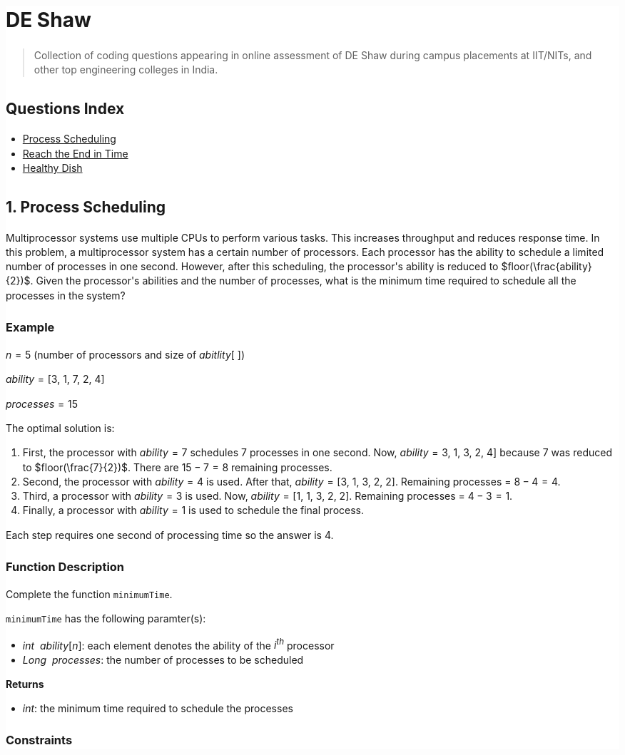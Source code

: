 # DE Shaw
> Collection of coding questions appearing in online assessment of DE Shaw during campus placements at IIT/NITs, and other top engineering colleges in India.

## Questions Index

* [Process Scheduling](#1-process-scheduling) 
* [Reach the End in Time](#2-reach-the-end-in-time) 
* [Healthy Dish](#3-healthy-dish) 

## 1. Process Scheduling

Multiprocessor systems use multiple CPUs to perform various tasks. This increases throughput and reduces response time. In this problem, a multiprocessor system has a certain number of processors. Each processor has the ability to schedule a limited number of processes in one second. However, after this scheduling, the processor's ability is reduced to $floor(\frac{ability}{2})$. Given the processor's abilities and the number of processes, what is the minimum time required to schedule all the processes in the system?

### Example

$n = 5$ (number of processors and size of $abitlity[ \ ]$\)

$ability = [3, \ 1, \ 7, \ 2, \ 4]$

$processes = 15$

The optimal solution is:

1. First, the processor with $ability = 7$ schedules $7$ processes in one second. Now, $ability = 3, \ 1, \ 3, \ 2, \ 4]$ because $7$ was reduced to $floor(\frac{7}{2})$. There are $15 - 7 = 8$ remaining processes.
2. Second, the processor with $ability = 4$ is used. After that, $ability = [3, \ 1, \ 3, \ 2, \ 2]$. Remaining processes = $8 - 4 = 4$.
3. Third, a processor with $ability = 3$ is used. Now, $ability = [1, \ 1, \ 3, \ 2, \ 2]$. Remaining processes = $4 - 3 = 1$.
4. Finally, a processor with $ability = 1$ is used to schedule the final process.

Each step requires one second of processing time so the answer is $4$.

### Function Description

Complete the function `minimumTime`. 

`minimumTime` has the following paramter(s):

* $int \ \ ability[n]$: each element denotes the ability of the $i^{th}$ processor
* $Long \ \ processes$: the number of processes to be scheduled

$\textbf{Returns}$

* $int$: the minimum time required to schedule the processes

### Constraints
